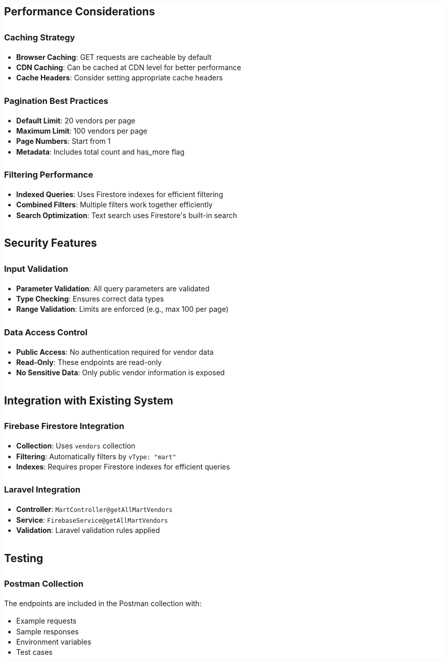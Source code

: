 ## Performance Considerations

### Caching Strategy
- **Browser Caching**: GET requests are cacheable by default
- **CDN Caching**: Can be cached at CDN level for better performance
- **Cache Headers**: Consider setting appropriate cache headers

### Pagination Best Practices
- **Default Limit**: 20 vendors per page
- **Maximum Limit**: 100 vendors per page
- **Page Numbers**: Start from 1
- **Metadata**: Includes total count and has_more flag

### Filtering Performance
- **Indexed Queries**: Uses Firestore indexes for efficient filtering
- **Combined Filters**: Multiple filters work together efficiently
- **Search Optimization**: Text search uses Firestore's built-in search

## Security Features

### Input Validation
- **Parameter Validation**: All query parameters are validated
- **Type Checking**: Ensures correct data types
- **Range Validation**: Limits are enforced (e.g., max 100 per page)

### Data Access Control
- **Public Access**: No authentication required for vendor data
- **Read-Only**: These endpoints are read-only
- **No Sensitive Data**: Only public vendor information is exposed

## Integration with Existing System

### Firebase Firestore Integration
- **Collection**: Uses `vendors` collection
- **Filtering**: Automatically filters by `vType: "mart"`
- **Indexes**: Requires proper Firestore indexes for efficient queries

### Laravel Integration
- **Controller**: `MartController@getAllMartVendors`
- **Service**: `FirebaseService@getAllMartVendors`
- **Validation**: Laravel validation rules applied

## Testing

### Postman Collection
The endpoints are included in the Postman collection with:
- Example requests
- Sample responses
- Environment variables
- Test cases
